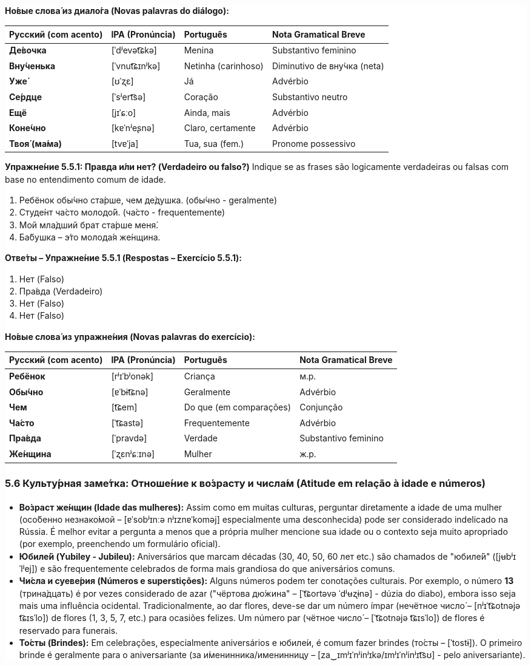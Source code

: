 **Но́вые слова́ из диало́га (Novas palavras do diálogo):**

| Русский (com acento) | IPA (Pronúncia)     | Português            | Nota Gramatical Breve                               |
| :------------------- | :------------------ | :------------------- | :-------------------------------------------------- |
| **Де́вочка**          | [ˈdʲevət͡ɕkə]        | Menina               | Substantivo feminino                                |
| **Вну́ченька**        | [ˈvnut͡ɕɪnʲkə]       | Netinha (carinhoso)  | Diminutivo de вну́чка (neta)                       |
| **Уже́**              | [ʊˈʐɛ]              | Já                   | Advérbio                                            |
| **Се́рдце**           | [ˈsʲert͡sə]          | Coração              | Substantivo neutro                                  |
| **Ещё**              | [jɪˈɕːo]            | Ainda, mais          | Advérbio                                            |
| **Коне́чно**          | [kɐˈnʲeʂnə]         | Claro, certamente    | Advérbio                                            |
| **Твоя́ (ма́ма)**      | [tvɐˈja]            | Tua, sua (fem.)      | Pronome possessivo                                  |

**Упражне́ние 5.5.1: Правда и́ли нет? (Verdadeiro ou falso?)**
Indique se as frases são logicamente verdadeiras ou falsas com base no entendimento comum de idade.

1.  Ребёнок обы́чно ста́рше, чем де́душка. (обы́чно - geralmente)
2.  Студе́нт ча́сто молодо́й. (ча́сто - frequentemente)
3.  Мой мла́дший брат ста́рше меня́.
4.  Ба́бушка – э́то молода́я же́нщина.

**Отве́ты – Упражне́ние 5.5.1 (Respostas – Exercício 5.5.1):**
1.  Нет (Falso)
2.  Пра́вда (Verdadeiro)
3.  Нет (Falso)
4.  Нет (Falso)

**Но́вые слова́ из упражне́ния (Novas palavras do exercício):**

| Русский (com acento) | IPA (Pronúncia) | Português         | Nota Gramatical Breve |
| :------------------- | :-------------- | :---------------- | :-------------------- |
| **Ребёнок**          | [rʲɪˈbʲonək]    | Criança           | м.р.                  |
| **Обы́чно**           | [ɐˈbɨt͡ɕnə]      | Geralmente        | Advérbio              |
| **Чем**              | [t͡ɕem]          | Do que (em comparações)| Conjunção             |
| **Ча́сто**            | [ˈt͡ɕastə]       | Frequentemente    | Advérbio              |
| **Пра́вда**           | [ˈpravdə]       | Verdade           | Substantivo feminino  |
| **Же́нщина**          | [ˈʐɛnʲɕːɪnə]    | Mulher            | ж.р.                  |

### **5.6 Культу́рная заме́тка: Отноше́ние к во́зрасту и числа́м (Atitude em relação à idade e números)**

*   **Во́зраст же́нщин (Idade das mulheres):** Assim como em muitas culturas, perguntar diretamente a idade de uma mulher (осо́бенно незнако́мой – [ɐˈsobʲɪnːə nʲɪznɐˈkoməj] especialmente uma desconhecida) pode ser considerado indelicado na Rússia. É melhor evitar a pergunta a menos que a própria mulher mencione sua idade ou o contexto seja muito apropriado (por exemplo, preenchendo um formulário oficial).
*   **Юбиле́й (Yubiley - Jubileu):** Aniversários que marcam décadas (30, 40, 50, 60 лет etc.) são chamados de "юбиле́й" ([jʉbʲɪˈlʲej]) e são frequentemente celebrados de forma mais grandiosa do que aniversários comuns.
*   **Чи́сла и суеве́рия (Números e superstições):** Alguns números podem ter conotações culturais. Por exemplo, o número **13** (трина́дцать) é por vezes considerado de azar ("чёртова дю́жина" – [ˈt͡ɕortəvə ˈdʲʉʐɨnə] - dúzia do diabo), embora isso seja mais uma influência ocidental. Tradicionalmente, ao dar flores, deve-se dar um número ímpar (нечётное число́ – [nʲɪˈt͡ɕotnəjə t͡ɕɪsˈlo]) de flores (1, 3, 5, 7, etc.) para ocasiões felizes. Um número par (чётное число́ – [ˈt͡ɕotnəjə t͡ɕɪsˈlo]) de flores é reservado para funerais.
*   **То́сты (Brindes):** Em celebrações, especialmente aniversários e юбиле́и, é comum fazer brindes (то́сты – [ˈtostɨ]). O primeiro brinde é geralmente para o aniversariante (за и́менинника/именинницу – [za‿ɪmʲɪˈnʲinʲɪkə/ɪmʲɪˈnʲinʲɪt͡sʊ] - pelo aniversariante).
